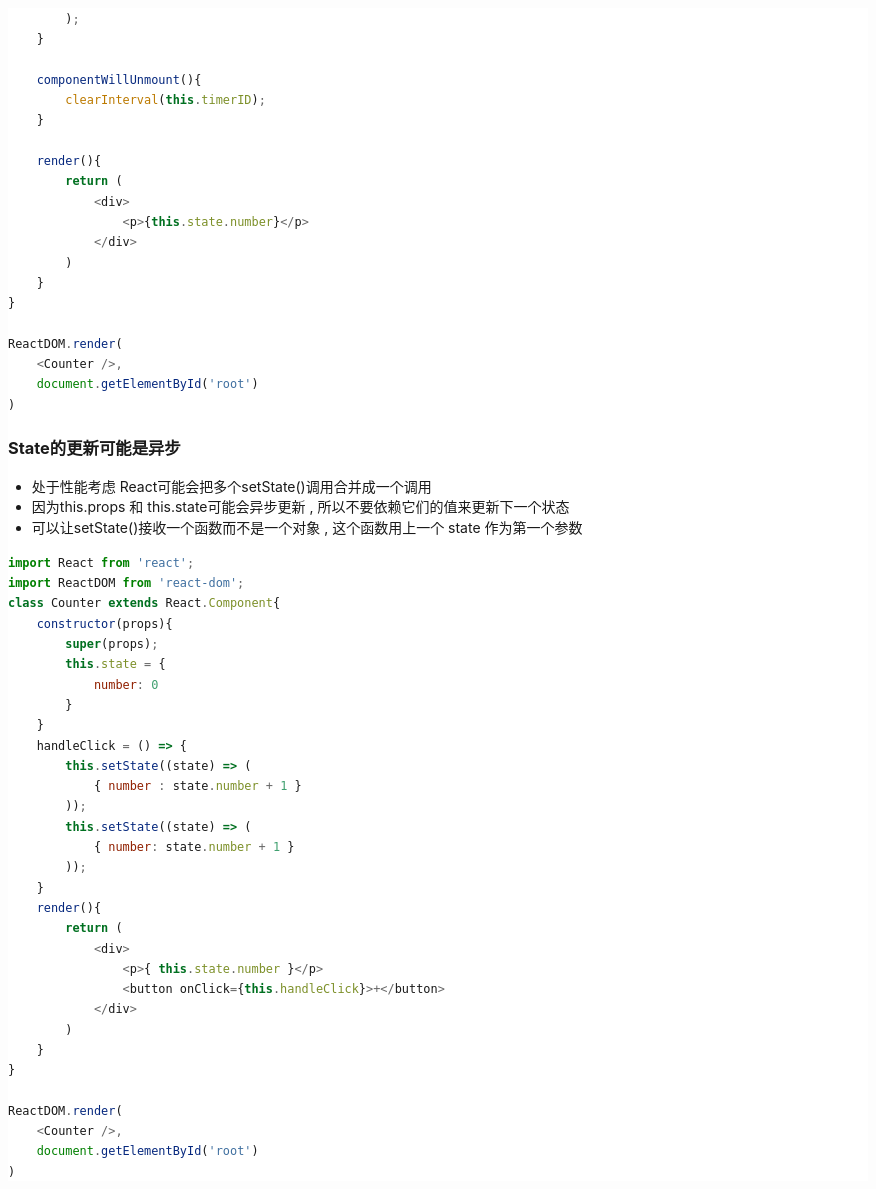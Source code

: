```js
        );
    }

    componentWillUnmount(){
        clearInterval(this.timerID);
    }

    render(){
        return (
            <div>
                <p>{this.state.number}</p>
            </div>
        )
    }
}

ReactDOM.render(
    <Counter />,
    document.getElementById('root')
)
```

### State的更新可能是异步
* 处于性能考虑 React可能会把多个setState()调用合并成一个调用
* 因为this.props 和 this.state可能会异步更新 , 所以不要依赖它们的值来更新下一个状态
* 可以让setState()接收一个函数而不是一个对象 , 这个函数用上一个 state 作为第一个参数

```js
import React from 'react';
import ReactDOM from 'react-dom';
class Counter extends React.Component{
    constructor(props){
        super(props);
        this.state = {
            number: 0
        }
    }
    handleClick = () => {
        this.setState((state) => (
            { number : state.number + 1 }
        ));
        this.setState((state) => (
            { number: state.number + 1 }
        ));
    }
    render(){
        return (
            <div>
                <p>{ this.state.number }</p>
                <button onClick={this.handleClick}>+</button>
            </div>
        )
    }
}

ReactDOM.render(
    <Counter />,
    document.getElementById('root')
)
```
